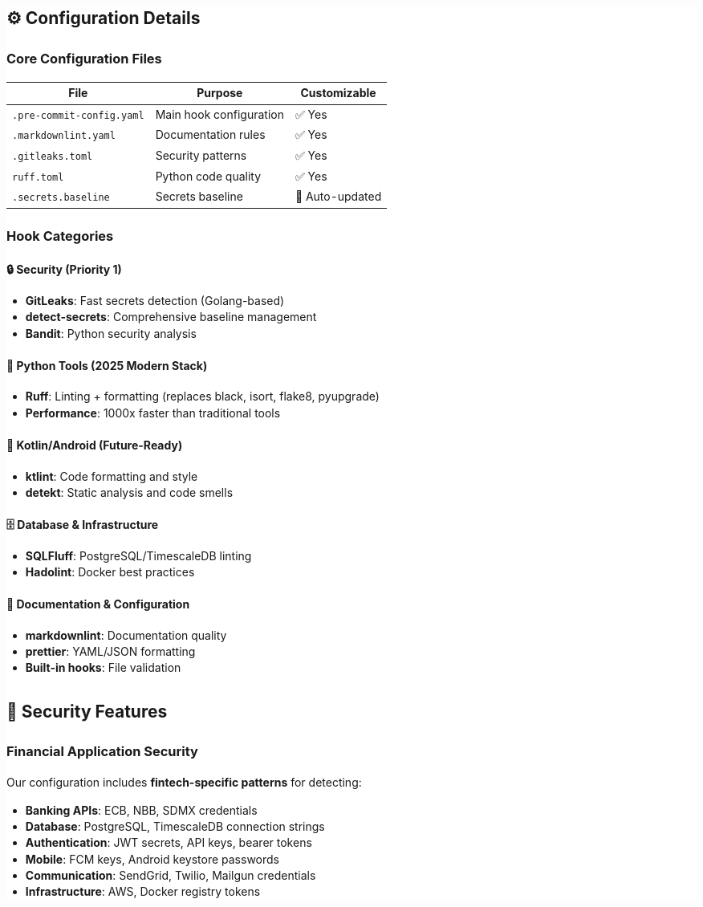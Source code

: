 ## ⚙️ Configuration Details

### Core Configuration Files

| File                      | Purpose                 | Customizable    |
| ------------------------- | ----------------------- | --------------- |
| `.pre-commit-config.yaml` | Main hook configuration | ✅ Yes          |
| `.markdownlint.yaml`      | Documentation rules     | ✅ Yes          |
| `.gitleaks.toml`          | Security patterns       | ✅ Yes          |
| `ruff.toml`               | Python code quality     | ✅ Yes          |
| `.secrets.baseline`       | Secrets baseline        | 🔄 Auto-updated |

### Hook Categories

#### 🔒 Security (Priority 1)

- **GitLeaks**: Fast secrets detection (Golang-based)
- **detect-secrets**: Comprehensive baseline management
- **Bandit**: Python security analysis

#### 🐍 Python Tools (2025 Modern Stack)

- **Ruff**: Linting + formatting (replaces black, isort, flake8, pyupgrade)
- **Performance**: 1000x faster than traditional tools

#### 🤖 Kotlin/Android (Future-Ready)

- **ktlint**: Code formatting and style
- **detekt**: Static analysis and code smells

#### 🗄️ Database & Infrastructure

- **SQLFluff**: PostgreSQL/TimescaleDB linting
- **Hadolint**: Docker best practices

#### 📄 Documentation & Configuration

- **markdownlint**: Documentation quality
- **prettier**: YAML/JSON formatting
- **Built-in hooks**: File validation

## 🔐 Security Features

### Financial Application Security

Our configuration includes **fintech-specific patterns** for detecting:

- **Banking APIs**: ECB, NBB, SDMX credentials
- **Database**: PostgreSQL, TimescaleDB connection strings
- **Authentication**: JWT secrets, API keys, bearer tokens
- **Mobile**: FCM keys, Android keystore passwords
- **Communication**: SendGrid, Twilio, Mailgun credentials
- **Infrastructure**: AWS, Docker registry tokens
